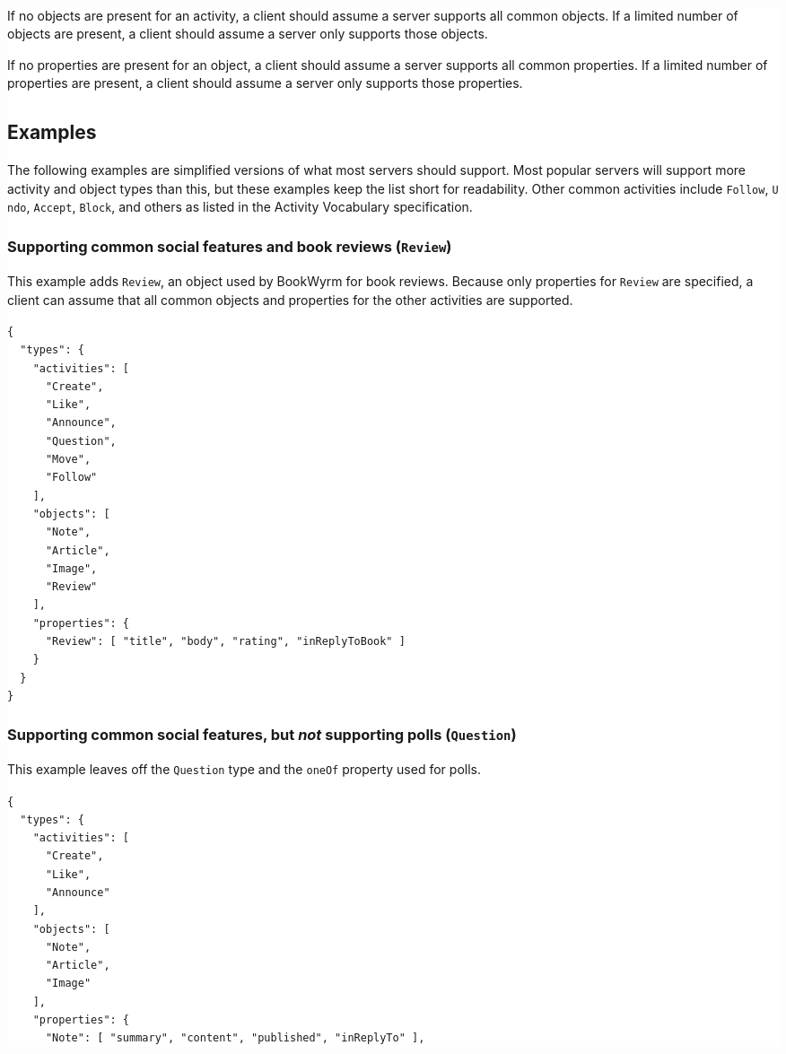 If no objects are present for an activity, a client should assume a server supports all common objects. If a limited number of objects are present, a client should assume a server only supports those objects.

If no properties are present for an object, a client should assume a server supports all common properties. If a limited number of properties are present, a client should assume a server only supports those properties.

## Examples

The following examples are simplified versions of what most servers should support. Most popular servers will support more activity and object types than this, but these examples keep the list short for readability. Other common activities include `Follow`, `Undo`, `Accept`, `Block`, and others as listed in the Activity Vocabulary specification.

### Supporting common social features and book reviews (`Review`)

This example adds `Review`, an object used by BookWyrm for book reviews. Because only properties for `Review` are specified, a client can assume that all common objects and properties for the other activities are supported.

```
{
  "types": {
    "activities": [
      "Create",
      "Like",
      "Announce",
      "Question",
      "Move",
      "Follow"
    ],
    "objects": [
      "Note",
      "Article",
      "Image",
      "Review"
    ],
    "properties": {
      "Review": [ "title", "body", "rating", "inReplyToBook" ]
    }
  }
}
```

### Supporting common social features, but _not_ supporting polls (`Question`)

This example leaves off the `Question` type and the `oneOf` property used for polls.

```
{
  "types": {
    "activities": [
      "Create",
      "Like",
      "Announce"
    ],
    "objects": [
      "Note",
      "Article",
      "Image"
    ],
    "properties": {
      "Note": [ "summary", "content", "published", "inReplyTo" ],
```
